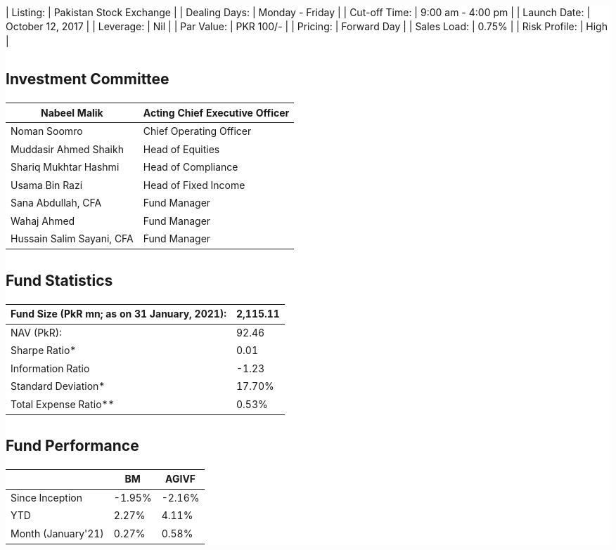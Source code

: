 | Listing:                    | Pakistan Stock Exchange                             |
| Dealing Days:               | Monday - Friday                                     |
| Cut-off Time:               | 9:00 am - 4:00 pm                                   |
| Launch Date:                | October 12, 2017                                    |
| Leverage:                   | Nil                                                 |
| Par Value:                  | PKR 100/-                                           |
| Pricing:                    | Forward Day                                         |
| Sales Load:                 | 0.75%                                               |
| Risk Profile:               | High                                                |

## Investment Committee

| Nabeel Malik              | Acting Chief Executive Officer |
| ------------------------- | ------------------------------ |
| Noman Soomro              | Chief Operating Officer        |
| Muddasir Ahmed Shaikh     | Head of Equities               |
| Shariq Mukhtar Hashmi     | Head of Compliance             |
| Usama Bin Razi            | Head of Fixed Income           |
| Sana Abdullah, CFA        | Fund Manager                   |
| Wahaj Ahmed               | Fund Manager                   |
| Hussain Salim Sayani, CFA | Fund Manager                   |

## Fund Statistics

| Fund Size (PkR mn; as on 31 January, 2021): | 2,115.11 |
| ------------------------------------------- | -------- |
| NAV (PkR):                                  | 92.46    |
| Sharpe Ratio\*                              | 0.01     |
| Information Ratio                           | -1.23    |
| Standard Deviation\*                        | 17.70%   |
| Total Expense Ratio\*\*                     | 0.53%    |

## Fund Performance

|                    | BM     | AGIVF  |
| ------------------ | ------ | ------ |
| Since Inception    | -1.95% | -2.16% |
| YTD                | 2.27%  | 4.11%  |
| Month (January'21) | 0.27%  | 0.58%  |
